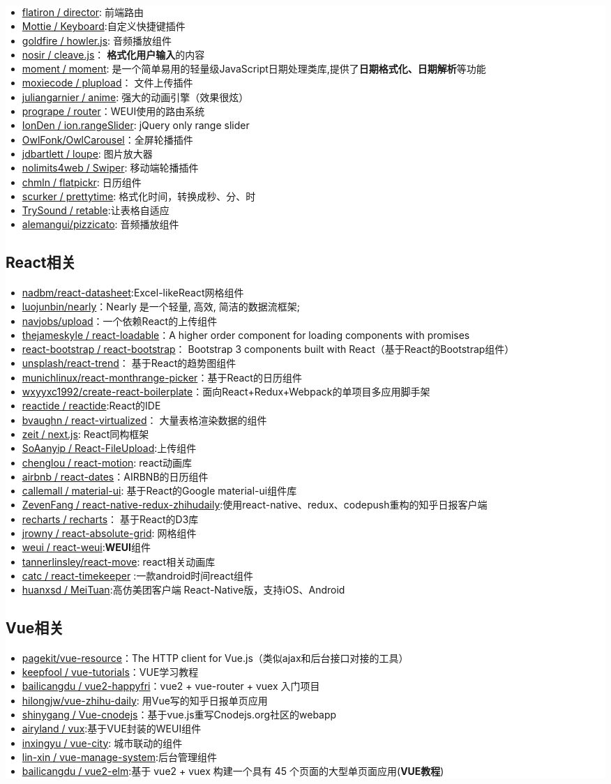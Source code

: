 - [flatiron / director](https://github.com/flatiron/director): 前端路由
- [Mottie / Keyboard](https://github.com/Mottie/Keyboard):自定义快捷键插件
- [goldfire / howler.js](https://github.com/goldfire/howler.js): 音频播放组件
- [nosir / cleave.js](https://github.com/nosir/cleave.js)： **格式化用户输入**的内容
- [moment / moment](https://github.com/moment/moment): 是一个简单易用的轻量级JavaScript日期处理类库,提供了**日期格式化、日期解析**等功能
- [moxiecode / plupload](https://github.com/moxiecode/plupload)： 文件上传插件
- [juliangarnier / anime](https://github.com/juliangarnier/anime): 强大的动画引擎（效果很炫）
- [progrape / router](https://github.com/progrape/router)：WEUI使用的路由系统
- [IonDen / ion.rangeSlider](https://github.com/IonDen/ion.rangeSlider): jQuery only range slider
- [OwlFonk/OwlCarousel](https://github.com/OwlFonk/OwlCarousel)：全屏轮播插件
- [jdbartlett / loupe](https://github.com/jdbartlett/loupe): 图片放大器
- [nolimits4web / Swiper](https://github.com/nolimits4web/Swiper): 移动端轮播插件
- [chmln / flatpickr](https://github.com/chmln/flatpickr): 日历组件
- [scurker / prettytime](https://github.com/scurker/prettytime): 格式化时间，转换成秒、分、时
- [TrySound / retable](https://github.com/TrySound/retable):让表格自适应
- [alemangui/pizzicato](https://github.com/alemangui/pizzicato): 音频播放组件

## React相关
- [nadbm/react-datasheet](https://github.com/nadbm/react-datasheet):Excel-likeReact网格组件  
- [luojunbin/nearly](https://github.com/luojunbin/nearly)：Nearly 是一个轻量, 高效, 简洁的数据流框架;
- [navjobs/upload](https://github.com/navjobs/upload)：一个依赖React的上传组件
- [thejameskyle / react-loadable](https://github.com/thejameskyle/react-loadable)：A higher order component for loading components with promises
- [react-bootstrap / react-bootstrap](https://github.com/react-bootstrap/react-bootstrap)： Bootstrap 3 components built with React（基于React的Bootstrap组件）
- [unsplash/react-trend](https://github.com/unsplash/react-trend)： 基于React的趋势图组件
- [munichlinux/react-monthrange-picker](https://github.com/munichlinux/react-monthrange-picker)：基于React的日历组件
- [wxyyxc1992/create-react-boilerplate](https://github.com/wxyyxc1992/create-react-boilerplate)：面向React+Redux+Webpack的单项目多应用脚手架
- [reactide / reactide](https://github.com/reactide/reactide):React的IDE
- [bvaughn / react-virtualized](https://github.com/bvaughn/react-virtualized)： 大量表格渲染数据的组件
- [zeit / next.js](https://github.com/zeit/next.js): React同构框架
- [SoAanyip / React-FileUpload](https://github.com/SoAanyip/React-FileUpload):上传组件
- [chenglou / react-motion](https://github.com/chenglou/react-motion): react动画库
- [airbnb / react-dates](https://github.com/airbnb/react-dates)：AIRBNB的日历组件
- [callemall / material-ui](https://github.com/callemall/material-ui): 基于React的Google material-ui组件库
- [ZevenFang / react-native-redux-zhihudaily](https://github.com/ZevenFang/react-native-redux-zhihudaily):使用react-native、redux、codepush重构的知乎日报客户端
- [recharts / recharts](https://github.com/recharts/recharts)： 基于React的D3库
- [jrowny / react-absolute-grid](https://github.com/jrowny/react-absolute-grid): 网格组件
- [weui / react-weui](https://github.com/weui/react-weui):**WEUI**组件
- [tannerlinsley/react-move](https://github.com/tannerlinsley/react-move): react相关动画库
- [catc / react-timekeeper](https://github.com/catc/react-timekeeper) :一款android时间react组件
- [huanxsd / MeiTuan](https://github.com/huanxsd/MeiTuan):高仿美团客户端 React-Native版，支持iOS、Android

## Vue相关
- [pagekit/vue-resource](https://github.com/pagekit/vue-resource)：The HTTP client for Vue.js（类似ajax和后台接口对接的工具）
- [keepfool / vue-tutorials](https://github.com/keepfool/vue-tutorials)：VUE学习教程
- [bailicangdu / vue2-happyfri](https://github.com/bailicangdu/vue2-happyfri)：vue2 + vue-router + vuex 入门项目
- [hilongjw/vue-zhihu-daily](https://github.com/hilongjw/vue-zhihu-daily): 用Vue写的知乎日报单页应用
- [shinygang / Vue-cnodejs](https://github.com/shinygang/Vue-cnodejs)：基于vue.js重写Cnodejs.org社区的webapp
- [airyland / vux](https://github.com/airyland/vux):基于VUE封装的WEUI组件
- [inxingyu / vue-city](https://github.com/xinxingyu/vue-city): 城市联动的组件
- [lin-xin / vue-manage-system](https://github.com/lin-xin/vue-manage-system):后台管理组件
- [bailicangdu / vue2-elm](https://github.com/bailicangdu/vue2-elm):基于 vue2 + vuex 构建一个具有 45 个页面的大型单页面应用(**VUE教程**)